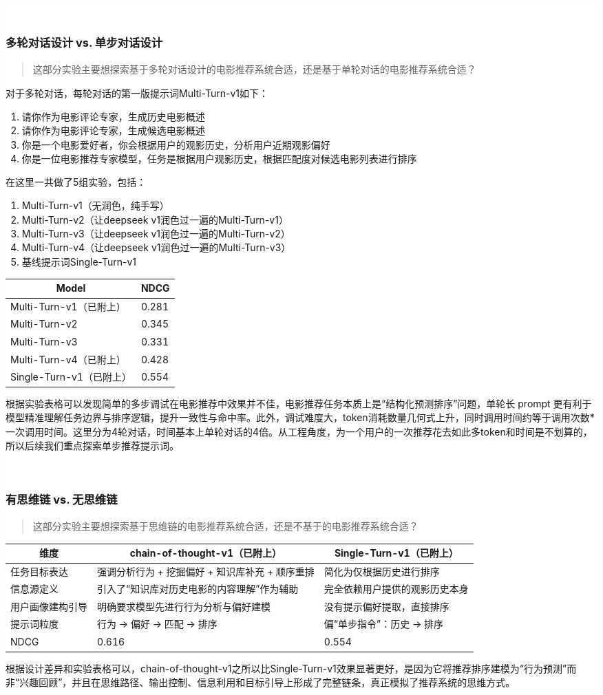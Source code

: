 &nbsp;

### 多轮对话设计 vs. 单步对话设计

> 这部分实验主要想探索基于多轮对话设计的电影推荐系统合适，还是基于单轮对话的电影推荐系统合适？

对于多轮对话，每轮对话的第一版提示词Multi-Turn-v1如下：

1. 请你作为电影评论专家，生成历史电影概述
2. 请你作为电影评论专家，生成候选电影概述
3. 你是一个电影爱好者，你会根据用户的观影历史，分析用户近期观影偏好
4. 你是一位电影推荐专家模型，任务是根据用户观影历史，根据匹配度对候选电影列表进行排序

在这里一共做了5组实验，包括：

1. Multi-Turn-v1（无润色，纯手写）
2. Multi-Turn-v2（让deepseek v1润色过一遍的Multi-Turn-v1）
3. Multi-Turn-v3（让deepseek v1润色过一遍的Multi-Turn-v2）
4. Multi-Turn-v4（让deepseek v1润色过一遍的Multi-Turn-v3）
5. 基线提示词Single-Turn-v1

| Model                    | NDCG  |
| ------------------------ | ----- |
| Multi-Turn-v1（已附上）  | 0.281 |
| Multi-Turn-v2            | 0.345 |
| Multi-Turn-v3            | 0.331 |
| Multi-Turn-v4（已附上）  | 0.428 |
| Single-Turn-v1（已附上） | 0.554 |

根据实验表格可以发现简单的多步调试在电影推荐中效果并不佳，电影推荐任务本质上是“结构化预测排序”问题，单轮长 prompt 更有利于模型精准理解任务边界与排序逻辑，提升一致性与命中率。此外，调试难度大，token消耗数量几何式上升，同时调用时间约等于调用次数*一次调用时间。这里分为4轮对话，时间基本上单轮对话的4倍。从工程角度，为一个用户的一次推荐花去如此多token和时间是不划算的，所以后续我们重点探索单步推荐提示词。

&nbsp;

### 有思维链 vs. 无思维链

> 这部分实验主要想探索基于思维链的电影推荐系统合适，还是不基于的电影推荐系统合适？

| 维度             | chain-of-thought-v1（已附上）                   | Single-Turn-v1（已附上）       |
| ---------------- | ----------------------------------------------- | ------------------------------ |
| 任务目标表达     | 强调分析行为 + 挖掘偏好 + 知识库补充 + 顺序重排 | 简化为仅根据历史进行排序       |
| 信息源定义       | 引入了“知识库对历史电影的内容理解”作为辅助      | 完全依赖用户提供的观影历史本身 |
| 用户画像建构引导 | 明确要求模型先进行行为分析与偏好建模            | 没有提示偏好提取，直接排序     |
| 提示词粒度       | 行为 → 偏好 → 匹配 → 排序                       | 偏“单步指令”：历史 → 排序      |
| NDCG             | 0.616                                           | 0.554                          |

根据设计差异和实验表格可以，chain-of-thought-v1之所以比Single-Turn-v1效果显著更好，是因为它将推荐排序建模为“行为预测”而非“兴趣回顾”，并且在思维路径、输出控制、信息利用和目标引导上形成了完整链条，真正模拟了推荐系统的思维方式。
